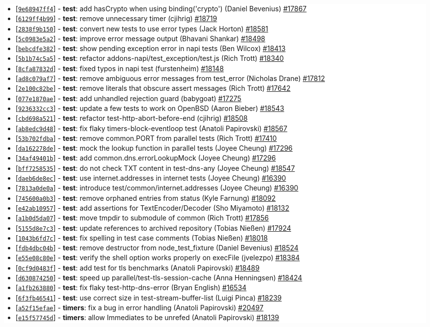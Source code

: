 * [[`9e68947ff4`](https://github.com/nodejs/node/commit/9e68947ff4)] - **test**: add hasCrypto when using binding('crypto') (Daniel Bevenius) [#17867](https://github.com/nodejs/node/pull/17867)
* [[`6129ff4b99`](https://github.com/nodejs/node/commit/6129ff4b99)] - **test**: remove unnecessary timer (cjihrig) [#18719](https://github.com/nodejs/node/pull/18719)
* [[`2838f9b150`](https://github.com/nodejs/node/commit/2838f9b150)] - **test**: convert new tests to use error types (Jack Horton) [#18581](https://github.com/nodejs/node/pull/18581)
* [[`5c0983e5a2`](https://github.com/nodejs/node/commit/5c0983e5a2)] - **test**: improve error message output (Bhavani Shankar) [#18498](https://github.com/nodejs/node/pull/18498)
* [[`bebcdfe382`](https://github.com/nodejs/node/commit/bebcdfe382)] - **test**: show pending exception error in napi tests (Ben Wilcox) [#18413](https://github.com/nodejs/node/pull/18413)
* [[`5b1b74c5a5`](https://github.com/nodejs/node/commit/5b1b74c5a5)] - **test**: refactor addons-napi/test\_exception/test.js (Rich Trott) [#18340](https://github.com/nodejs/node/pull/18340)
* [[`8cfa87832d`](https://github.com/nodejs/node/commit/8cfa87832d)] - **test**: fixed typos in napi test (furstenheim) [#18148](https://github.com/nodejs/node/pull/18148)
* [[`ad8c079af7`](https://github.com/nodejs/node/commit/ad8c079af7)] - **test**: remove ambiguous error messages from test\_error (Nicholas Drane) [#17812](https://github.com/nodejs/node/pull/17812)
* [[`2e100c82be`](https://github.com/nodejs/node/commit/2e100c82be)] - **test**: remove literals that obscure assert messages (Rich Trott) [#17642](https://github.com/nodejs/node/pull/17642)
* [[`077e1870ae`](https://github.com/nodejs/node/commit/077e1870ae)] - **test**: add unhandled rejection guard (babygoat) [#17275](https://github.com/nodejs/node/pull/17275)
* [[`9236332cc3`](https://github.com/nodejs/node/commit/9236332cc3)] - **test**: update a few tests to work on OpenBSD (Aaron Bieber) [#18543](https://github.com/nodejs/node/pull/18543)
* [[`cbd698a521`](https://github.com/nodejs/node/commit/cbd698a521)] - **test**: refactor test-http-abort-before-end (cjihrig) [#18508](https://github.com/nodejs/node/pull/18508)
* [[`ab8edc9d48`](https://github.com/nodejs/node/commit/ab8edc9d48)] - **test**: fix flaky timers-block-eventloop test (Anatoli Papirovski) [#18567](https://github.com/nodejs/node/pull/18567)
* [[`53b702fdba`](https://github.com/nodejs/node/commit/53b702fdba)] - **test**: remove common.PORT from parallel tests (Rich Trott) [#17410](https://github.com/nodejs/node/pull/17410)
* [[`da162278de`](https://github.com/nodejs/node/commit/da162278de)] - **test**: mock the lookup function in parallel tests (Joyee Cheung) [#17296](https://github.com/nodejs/node/pull/17296)
* [[`34af49401b`](https://github.com/nodejs/node/commit/34af49401b)] - **test**: add common.dns.errorLookupMock (Joyee Cheung) [#17296](https://github.com/nodejs/node/pull/17296)
* [[`bff7258535`](https://github.com/nodejs/node/commit/bff7258535)] - **test**: do not check TXT content in test-dns-any (Joyee Cheung) [#18547](https://github.com/nodejs/node/pull/18547)
* [[`daeb6de8ec`](https://github.com/nodejs/node/commit/daeb6de8ec)] - **test**: use internet.addresses in internet tests (Joyee Cheung) [#16390](https://github.com/nodejs/node/pull/16390)
* [[`7813a0de0a`](https://github.com/nodejs/node/commit/7813a0de0a)] - **test**: introduce test/common/internet.addresses (Joyee Cheung) [#16390](https://github.com/nodejs/node/pull/16390)
* [[`745600a0b3`](https://github.com/nodejs/node/commit/745600a0b3)] - **test**: remove orphaned entries from status (Kyle Farnung) [#18092](https://github.com/nodejs/node/pull/18092)
* [[`e42ab10957`](https://github.com/nodejs/node/commit/e42ab10957)] - **test**: add assertions for TextEncoder/Decoder (Sho Miyamoto) [#18132](https://github.com/nodejs/node/pull/18132)
* [[`a1b0d5da07`](https://github.com/nodejs/node/commit/a1b0d5da07)] - **test**: move tmpdir to submodule of common (Rich Trott) [#17856](https://github.com/nodejs/node/pull/17856)
* [[`5155d8e7c3`](https://github.com/nodejs/node/commit/5155d8e7c3)] - **test**: update references to archived repository (Tobias Nießen) [#17924](https://github.com/nodejs/node/pull/17924)
* [[`1043b6fd7c`](https://github.com/nodejs/node/commit/1043b6fd7c)] - **test**: fix spelling in test case comments (Tobias Nießen) [#18018](https://github.com/nodejs/node/pull/18018)
* [[`fdb4dbc04b`](https://github.com/nodejs/node/commit/fdb4dbc04b)] - **test**: remove destructor from node\_test\_fixture (Daniel Bevenius) [#18524](https://github.com/nodejs/node/pull/18524)
* [[`e55e08c80e`](https://github.com/nodejs/node/commit/e55e08c80e)] - **test**: verify the shell option works properly on execFile (jvelezpo) [#18384](https://github.com/nodejs/node/pull/18384)
* [[`0cf9d0483f`](https://github.com/nodejs/node/commit/0cf9d0483f)] - **test**: add test for tls benchmarks (Anatoli Papirovski) [#18489](https://github.com/nodejs/node/pull/18489)
* [[`d630874250`](https://github.com/nodejs/node/commit/d630874250)] - **test**: speed up parallel/test-tls-session-cache (Anna Henningsen) [#18424](https://github.com/nodejs/node/pull/18424)
* [[`a1fb263880`](https://github.com/nodejs/node/commit/a1fb263880)] - **test**: fix flaky test-http-dns-error (Bryan English) [#16534](https://github.com/nodejs/node/pull/16534)
* [[`6f3fb46541`](https://github.com/nodejs/node/commit/6f3fb46541)] - **test**: use correct size in test-stream-buffer-list (Luigi Pinca) [#18239](https://github.com/nodejs/node/pull/18239)
* [[`a52f15efae`](https://github.com/nodejs/node/commit/a52f15efae)] - **timers**: fix a bug in error handling (Anatoli Papirovski) [#20497](https://github.com/nodejs/node/pull/20497)
* [[`e15f57745d`](https://github.com/nodejs/node/commit/e15f57745d)] - **timers**: allow Immediates to be unrefed (Anatoli Papirovski) [#18139](https://github.com/nodejs/node/pull/18139)